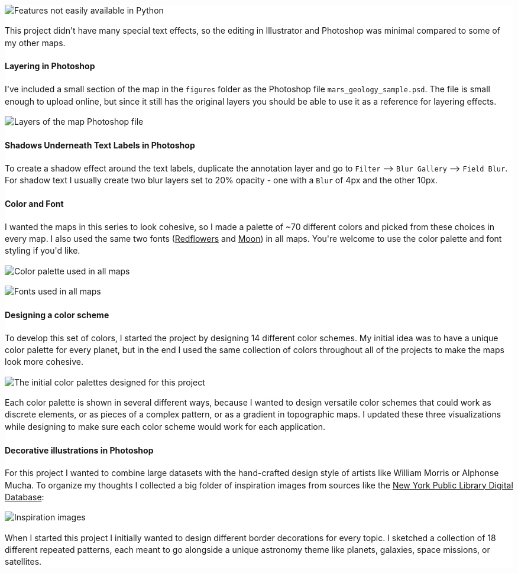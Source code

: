 ![Features not easily available in Python](./readme_figures/illustrator_photoshop_effects.png)

This project didn't have many special text effects, so the editing in Illustrator and Photoshop was minimal compared to some of my other maps.

#### Layering in Photoshop

I've included a small section of the map in the `figures` folder as the Photoshop file `mars_geology_sample.psd`. The file is small enough to upload online, but since it still has the original layers you should be able to use it as a reference for layering effects.

![Layers of the map Photoshop file](./readme_figures/photoshop_sample.jpg)

#### Shadows Underneath Text Labels in Photoshop

To create a shadow effect around the text labels, duplicate the annotation layer and go to `Filter` --> `Blur Gallery` --> `Field Blur`. For shadow text I usually create two blur layers set to 20% opacity - one with a `Blur` of 4px and the other 10px.

#### Color and Font

I wanted the maps in this series to look cohesive, so I made a palette of ~70 different colors and picked from these choices in every map. I also used the same two fonts ([Redflowers](https://creativemarket.com/TypeandStudio/923689-RedFlower-Typeface) and [Moon](https://harvatt.house/store/moon-font)) in all maps. You're welcome to use the color palette and font styling if you'd like.

![Color palette used in all maps](./readme_figures/colors.jpg)

![Fonts used in all maps](./readme_figures/fonts.jpg)

#### Designing a color scheme

To develop this set of colors, I started the project by designing 14 different color schemes. My initial idea was to have a unique color palette for every planet, but in the end I used the same collection of colors throughout all of the projects to make the maps look more cohesive.

![The initial color palettes designed for this project](./readme_figures/color_palettes_initial.jpg)

Each color palette is shown in several different ways, because I wanted to design versatile color schemes that could work as discrete elements, or as pieces of a complex pattern, or as a gradient in topographic maps. I updated these three visualizations while designing to make sure each color scheme would work for each application.

#### Decorative illustrations in Photoshop

For this project I wanted to combine large datasets with the hand-crafted design style of artists like William Morris or Alphonse Mucha. To organize my thoughts I collected a big folder of inspiration images from sources like the [New York Public Library Digital Database](https://www.nypl.org/):

![Inspiration images](./readme_figures/inspiration.jpg)

When I started this project I initially wanted to design different border decorations for every topic. I sketched a collection of 18 different repeated patterns, each meant to go alongside a unique astronomy theme like planets, galaxies, space missions, or satellites.

